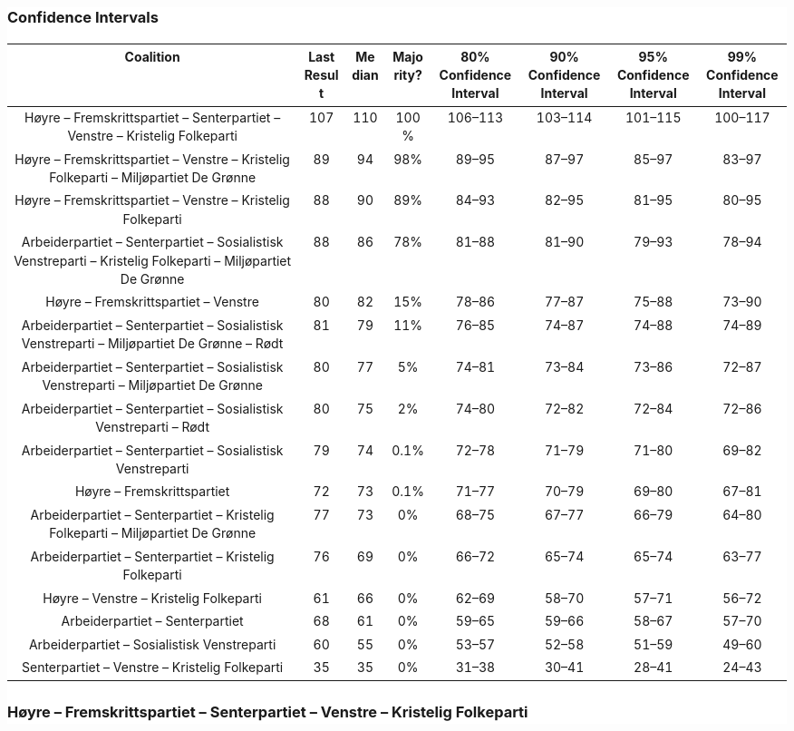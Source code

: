 ### Confidence Intervals

| Coalition | Last Result | Median | Majority? | 80% Confidence Interval | 90% Confidence Interval | 95% Confidence Interval | 99% Confidence Interval |
|:---------:|:-----------:|:------:|:---------:|:-----------------------:|:-----------------------:|:-----------------------:|:-----------------------:|
| Høyre – Fremskrittspartiet – Senterpartiet – Venstre – Kristelig Folkeparti | 107 | 110 | 100% | 106–113 | 103–114 | 101–115 | 100–117 |
| Høyre – Fremskrittspartiet – Venstre – Kristelig Folkeparti – Miljøpartiet De Grønne | 89 | 94 | 98% | 89–95 | 87–97 | 85–97 | 83–97 |
| Høyre – Fremskrittspartiet – Venstre – Kristelig Folkeparti | 88 | 90 | 89% | 84–93 | 82–95 | 81–95 | 80–95 |
| Arbeiderpartiet – Senterpartiet – Sosialistisk Venstreparti – Kristelig Folkeparti – Miljøpartiet De Grønne | 88 | 86 | 78% | 81–88 | 81–90 | 79–93 | 78–94 |
| Høyre – Fremskrittspartiet – Venstre | 80 | 82 | 15% | 78–86 | 77–87 | 75–88 | 73–90 |
| Arbeiderpartiet – Senterpartiet – Sosialistisk Venstreparti – Miljøpartiet De Grønne – Rødt | 81 | 79 | 11% | 76–85 | 74–87 | 74–88 | 74–89 |
| Arbeiderpartiet – Senterpartiet – Sosialistisk Venstreparti – Miljøpartiet De Grønne | 80 | 77 | 5% | 74–81 | 73–84 | 73–86 | 72–87 |
| Arbeiderpartiet – Senterpartiet – Sosialistisk Venstreparti – Rødt | 80 | 75 | 2% | 74–80 | 72–82 | 72–84 | 72–86 |
| Arbeiderpartiet – Senterpartiet – Sosialistisk Venstreparti | 79 | 74 | 0.1% | 72–78 | 71–79 | 71–80 | 69–82 |
| Høyre – Fremskrittspartiet | 72 | 73 | 0.1% | 71–77 | 70–79 | 69–80 | 67–81 |
| Arbeiderpartiet – Senterpartiet – Kristelig Folkeparti – Miljøpartiet De Grønne | 77 | 73 | 0% | 68–75 | 67–77 | 66–79 | 64–80 |
| Arbeiderpartiet – Senterpartiet – Kristelig Folkeparti | 76 | 69 | 0% | 66–72 | 65–74 | 65–74 | 63–77 |
| Høyre – Venstre – Kristelig Folkeparti | 61 | 66 | 0% | 62–69 | 58–70 | 57–71 | 56–72 |
| Arbeiderpartiet – Senterpartiet | 68 | 61 | 0% | 59–65 | 59–66 | 58–67 | 57–70 |
| Arbeiderpartiet – Sosialistisk Venstreparti | 60 | 55 | 0% | 53–57 | 52–58 | 51–59 | 49–60 |
| Senterpartiet – Venstre – Kristelig Folkeparti | 35 | 35 | 0% | 31–38 | 30–41 | 28–41 | 24–43 |

### Høyre – Fremskrittspartiet – Senterpartiet – Venstre – Kristelig Folkeparti
